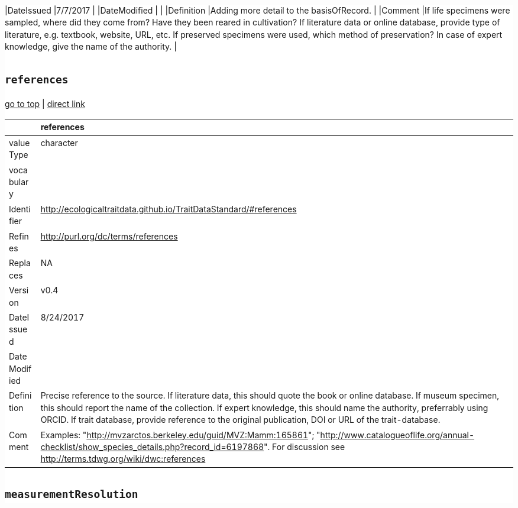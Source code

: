 |DateIssued   |7/7/2017                                                                                                                                                                                                                                                                                                                          |
|DateModified |                                                                                                                                                                                                                                                                                                                                  |
|Definition   |Adding more detail to the basisOfRecord.                                                                                                                                                                                                                                                                                          |
|Comment      |If life specimens were sampled, where did they come from? Have they been reared in cultivation? If literature data or online database, provide type of literature, e.g. textbook, website, URL, etc. If preserved specimens were used, which method of preservation? In case of expert knowledge, give the name of the authority. |
## `references`  
[go to top](http://ecologicaltraitdata.github.io/TraitDataStandard/)  |  [direct link](http://ecologicaltraitdata.github.io/TraitDataStandard/#references)

|             |references                                                                                                                                                                                                                                                                                                                                               |
|:------------|:--------------------------------------------------------------------------------------------------------------------------------------------------------------------------------------------------------------------------------------------------------------------------------------------------------------------------------------------------------|
|valueType    |character                                                                                                                                                                                                                                                                                                                                                |
|vocabulary   |                                                                                                                                                                                                                                                                                                                                                         |
|Identifier   |http://ecologicaltraitdata.github.io/TraitDataStandard/#references                                                                                                                                                                                                                                                                                       |
|Refines      |http://purl.org/dc/terms/references                                                                                                                                                                                                                                                                                                                      |
|Replaces     |NA                                                                                                                                                                                                                                                                                                                                                       |
|Version      |v0.4                                                                                                                                                                                                                                                                                                                                                     |
|DateIssued   |8/24/2017                                                                                                                                                                                                                                                                                                                                                |
|DateModified |                                                                                                                                                                                                                                                                                                                                                         |
|Definition   |Precise reference to the source. If literature data, this should quote the book or online database. If museum specimen, this should report the name of the collection. If expert knowledge, this should name the authority, preferrably using ORCID. If trait database, provide reference to the original publication, DOI or URL of the trait-database. |
|Comment      |Examples: "http://mvzarctos.berkeley.edu/guid/MVZ:Mamm:165861"; "http://www.catalogueoflife.org/annual-checklist/show_species_details.php?record_id=6197868". For discussion see http://terms.tdwg.org/wiki/dwc:references                                                                                                                               |
## `measurementResolution`  